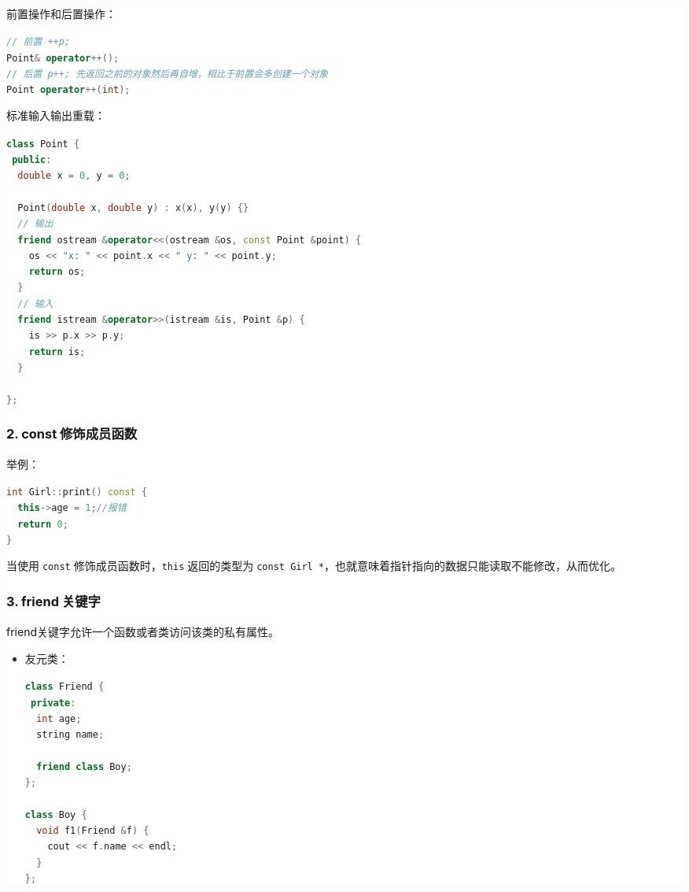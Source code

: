前置操作和后置操作：

```c++
// 前置 ++p;
Point& operator++();
// 后置 p++; 先返回之前的对象然后再自增，相比于前置会多创建一个对象
Point operator++(int);
```

标准输入输出重载：

```c++
class Point {
 public:
  double x = 0, y = 0;

  Point(double x, double y) : x(x), y(y) {}
  // 输出
  friend ostream &operator<<(ostream &os, const Point &point) {
    os << "x: " << point.x << " y: " << point.y;
    return os;
  }
  // 输入
  friend istream &operator>>(istream &is, Point &p) {
    is >> p.x >> p.y;
    return is;
  }

};
```

### 2. const 修饰成员函数

举例：

```c++
int Girl::print() const {
  this->age = 1;//报错
  return 0;
}
```

当使用 `const` 修饰成员函数时，`this` 返回的类型为 `const Girl *`，也就意味着指针指向的数据只能读取不能修改，从而优化。

### 3. friend 关键字

friend关键字允许一个函数或者类访问该类的私有属性。

* 友元类：

  ```c++
  class Friend {
   private:
    int age;
    string name;
  
    friend class Boy;
  };
  
  class Boy {
    void f1(Friend &f) {
      cout << f.name << endl;
    }
  };
  ```
